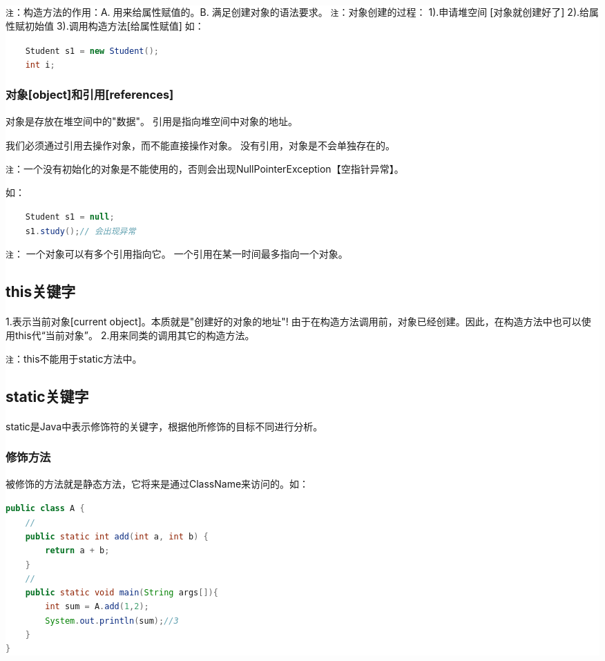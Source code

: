 `注`：构造方法的作用：A. 用来给属性赋值的。B. 满足创建对象的语法要求。
`注`：对象创建的过程：
	1).申请堆空间  [对象就创建好了]
	2).给属性赋初始值
	3).调用构造方法[给属性赋值]
如：

```java
	Student s1 = new Student();
	int i;
```

### 对象[object]和引用[references]

对象是存放在堆空间中的"数据"。
引用是指向堆空间中对象的地址。

我们必须通过引用去操作对象，而不能直接操作对象。
没有引用，对象是不会单独存在的。

`注`：一个没有初始化的对象是不能使用的，否则会出现NullPointerException【空指针异常】。

如：

```java
	Student s1 = null;
	s1.study();// 会出现异常
```

`注`：
一个对象可以有多个引用指向它。
一个引用在某一时间最多指向一个对象。

## this关键字

1.表示当前对象[current object]。本质就是"创建好的对象的地址"!
由于在构造方法调用前，对象已经创建。因此，在构造方法中也可以使用this代“当前对象”。
2.用来同类的调用其它的构造方法。

`注`：this不能用于static方法中。

## static关键字

static是Java中表示修饰符的关键字，根据他所修饰的目标不同进行分析。

###  修饰方法

被修饰的方法就是静态方法，它将来是通过ClassName来访问的。如：

```java
public class A {
	//
	public static int add(int a, int b) { 
		return a + b;
	}
	//
	public static void main(String args[]){
		int sum = A.add(1,2);
		System.out.println(sum);//3
	}
}
```
